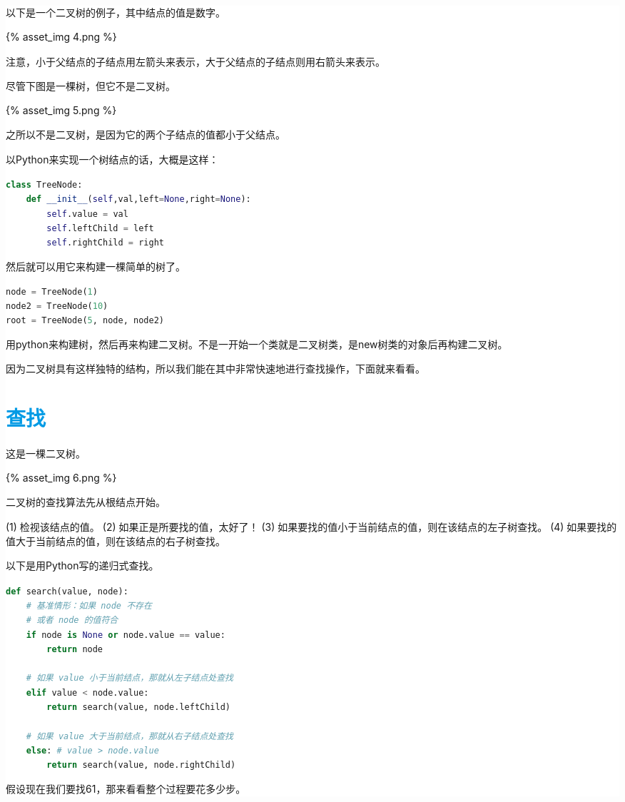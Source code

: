 以下是一个二叉树的例子，其中结点的值是数字。

{% asset_img 4.png %}

注意，小于父结点的子结点用左箭头来表示，大于父结点的子结点则用右箭头来表示。

尽管下图是一棵树，但它不是二叉树。

{% asset_img 5.png %}

之所以不是二叉树，是因为它的两个子结点的值都小于父结点。

以Python来实现一个树结点的话，大概是这样：
```py
class TreeNode:
    def __init__(self,val,left=None,right=None):
        self.value = val
        self.leftChild = left
        self.rightChild = right
```
然后就可以用它来构建一棵简单的树了。
```py
node = TreeNode(1)
node2 = TreeNode(10)
root = TreeNode(5, node, node2)
```

用python来构建树，然后再来构建二叉树。不是一开始一个类就是二叉树类，是new树类的对象后再构建二叉树。

因为二叉树具有这样独特的结构，所以我们能在其中非常快速地进行查找操作，下面就来看看。

# <span style="color:#039BE5;">查找</span>

这是一棵二叉树。

{% asset_img 6.png %}

二叉树的查找算法先从根结点开始。

(1) 检视该结点的值。
(2) 如果正是所要找的值，太好了！
(3) 如果要找的值小于当前结点的值，则在该结点的左子树查找。
(4) 如果要找的值大于当前结点的值，则在该结点的右子树查找。

以下是用Python写的递归式查找。
```py
def search(value, node):
    # 基准情形：如果 node 不存在
    # 或者 node 的值符合
    if node is None or node.value == value:
        return node
    
    # 如果 value 小于当前结点，那就从左子结点处查找
    elif value < node.value:
        return search(value, node.leftChild)
    
    # 如果 value 大于当前结点，那就从右子结点处查找
    else: # value > node.value
        return search(value, node.rightChild)
```
假设现在我们要找61，那来看看整个过程要花多少步。
